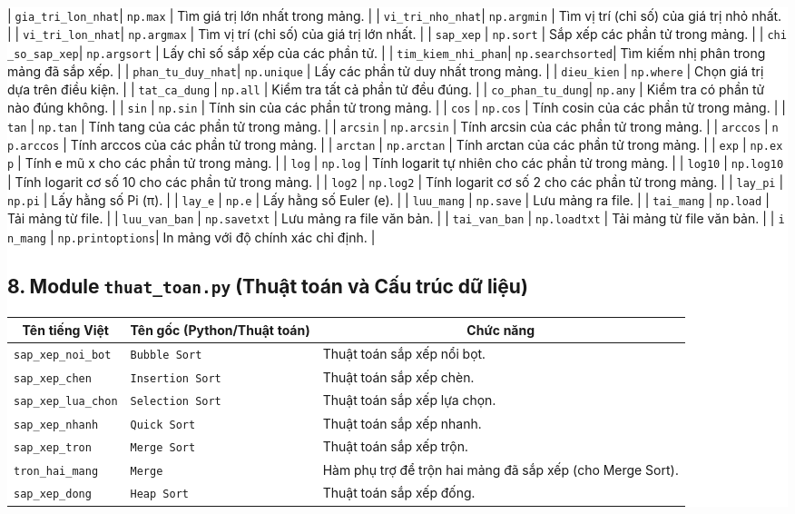| `gia_tri_lon_nhat`| `np.max`      | Tìm giá trị lớn nhất trong mảng. |
| `vi_tri_nho_nhat`| `np.argmin`    | Tìm vị trí (chỉ số) của giá trị nhỏ nhất. |
| `vi_tri_lon_nhat`| `np.argmax`    | Tìm vị trí (chỉ số) của giá trị lớn nhất. |
| `sap_xep`       | `np.sort`       | Sắp xếp các phần tử trong mảng. |
| `chi_so_sap_xep`| `np.argsort`    | Lấy chỉ số sắp xếp của các phần tử. |
| `tim_kiem_nhi_phan`| `np.searchsorted`| Tìm kiếm nhị phân trong mảng đã sắp xếp. |
| `phan_tu_duy_nhat`| `np.unique`    | Lấy các phần tử duy nhất trong mảng. |
| `dieu_kien`     | `np.where`      | Chọn giá trị dựa trên điều kiện. |
| `tat_ca_dung`   | `np.all`        | Kiểm tra tất cả phần tử đều đúng. |
| `co_phan_tu_dung`| `np.any`       | Kiểm tra có phần tử nào đúng không. |
| `sin`           | `np.sin`        | Tính sin của các phần tử trong mảng. |
| `cos`           | `np.cos`        | Tính cosin của các phần tử trong mảng. |
| `tan`           | `np.tan`        | Tính tang của các phần tử trong mảng. |
| `arcsin`        | `np.arcsin`     | Tính arcsin của các phần tử trong mảng. |
| `arccos`        | `np.arccos`     | Tính arccos của các phần tử trong mảng. |
| `arctan`        | `np.arctan`     | Tính arctan của các phần tử trong mảng. |
| `exp`           | `np.exp`        | Tính e mũ x cho các phần tử trong mảng. |
| `log`           | `np.log`        | Tính logarit tự nhiên cho các phần tử trong mảng. |
| `log10`         | `np.log10`      | Tính logarit cơ số 10 cho các phần tử trong mảng. |
| `log2`          | `np.log2`       | Tính logarit cơ số 2 cho các phần tử trong mảng. |
| `lay_pi`        | `np.pi`         | Lấy hằng số Pi (π). |
| `lay_e`         | `np.e`          | Lấy hằng số Euler (e). |
| `luu_mang`      | `np.save`       | Lưu mảng ra file. |
| `tai_mang`      | `np.load`       | Tải mảng từ file. |
| `luu_van_ban`   | `np.savetxt`    | Lưu mảng ra file văn bản. |
| `tai_van_ban`   | `np.loadtxt`    | Tải mảng từ file văn bản. |
| `in_mang`       | `np.printoptions`| In mảng với độ chính xác chỉ định. |

## 8. Module `thuat_toan.py` (Thuật toán và Cấu trúc dữ liệu)

| Tên tiếng Việt | Tên gốc (Python/Thuật toán) | Chức năng |
|-----------------|-----------------------------|-----------|
| `sap_xep_noi_bot`| `Bubble Sort`             | Thuật toán sắp xếp nổi bọt. |
| `sap_xep_chen`  | `Insertion Sort`          | Thuật toán sắp xếp chèn. |
| `sap_xep_lua_chon`| `Selection Sort`         | Thuật toán sắp xếp lựa chọn. |
| `sap_xep_nhanh` | `Quick Sort`              | Thuật toán sắp xếp nhanh. |
| `sap_xep_tron`  | `Merge Sort`              | Thuật toán sắp xếp trộn. |
| `tron_hai_mang` | `Merge`                   | Hàm phụ trợ để trộn hai mảng đã sắp xếp (cho Merge Sort). |
| `sap_xep_dong`  | `Heap Sort`               | Thuật toán sắp xếp đống. |